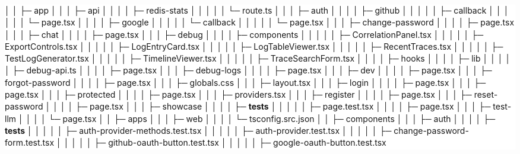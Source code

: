 │ │ ├─ app
│ │ │ ├─ api
│ │ │ │ ├─ redis-stats
│ │ │ │ │ └─ route.ts
│ │ │ ├─ auth
│ │ │ │ ├─ github
│ │ │ │ │ ├─ callback
│ │ │ │ │ │ └─ page.tsx
│ │ │ │ ├─ google
│ │ │ │ │ └─ callback
│ │ │ │ │ └─ page.tsx
│ │ │ ├─ change-password
│ │ │ │ ├─ page.tsx
│ │ │ ├─ chat
│ │ │ │ ├─ page.tsx
│ │ │ ├─ debug
│ │ │ │ ├─ components
│ │ │ │ │ ├─ CorrelationPanel.tsx
│ │ │ │ │ ├─ ExportControls.tsx
│ │ │ │ │ ├─ LogEntryCard.tsx
│ │ │ │ │ ├─ LogTableViewer.tsx
│ │ │ │ │ ├─ RecentTraces.tsx
│ │ │ │ │ ├─ TestLogGenerator.tsx
│ │ │ │ │ ├─ TimelineViewer.tsx
│ │ │ │ │ ├─ TraceSearchForm.tsx
│ │ │ │ ├─ hooks
│ │ │ │ ├─ lib
│ │ │ │ │ ├─ debug-api.ts
│ │ │ │ ├─ page.tsx
│ │ │ ├─ debug-logs
│ │ │ │ ├─ page.tsx
│ │ │ ├─ dev
│ │ │ │ ├─ page.tsx
│ │ │ ├─ forgot-password
│ │ │ │ ├─ page.tsx
│ │ │ ├─ globals.css
│ │ │ ├─ layout.tsx
│ │ │ ├─ login
│ │ │ │ ├─ page.tsx
│ │ │ ├─ page.tsx
│ │ │ ├─ protected
│ │ │ │ ├─ page.tsx
│ │ │ ├─ providers.tsx
│ │ │ ├─ register
│ │ │ │ ├─ page.tsx
│ │ │ ├─ reset-password
│ │ │ │ ├─ page.tsx
│ │ │ ├─ showcase
│ │ │ │ ├─ **tests**
│ │ │ │ │ ├─ page.test.tsx
│ │ │ │ ├─ page.tsx
│ │ │ ├─ test-llm
│ │ │ │ └─ page.tsx
│ │ ├─ apps
│ │ │ ├─ web
│ │ │ │ └─ tsconfig.src.json
│ │ ├─ components
│ │ │ ├─ auth
│ │ │ │ ├─ **tests**
│ │ │ │ │ ├─ auth-provider-methods.test.tsx
│ │ │ │ │ ├─ auth-provider.test.tsx
│ │ │ │ │ ├─ change-password-form.test.tsx
│ │ │ │ │ ├─ github-oauth-button.test.tsx
│ │ │ │ │ ├─ google-oauth-button.test.tsx